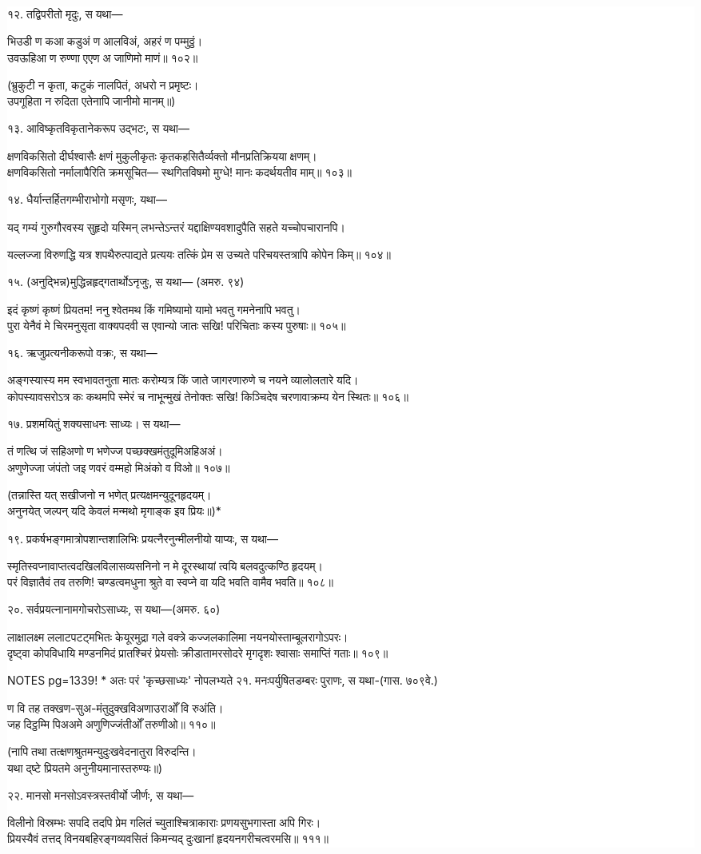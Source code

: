 १२. तद्विपरीतो मृदुः, स यथा—

भिउडी ण कआ कडुअं ण आलविअं, अहरं ण पम्मुठ्ठं।  
उवऊहिआ ण रुण्णा एएण अ जाणिमो माणं॥ १०२॥  

(भ्रुकुटी न कृता, कटुकं नालपितं, अधरो न प्रमृष्टः।  
उपगूहिता न रुदिता एतेनापि जानीमो मानम्॥)  

१३. आविष्कृतविकृतानेकरूप उद्भटः, स यथा—

क्षणविकसितो दीर्घश्वासैः क्षणं मुकुलीकृतः कृतकहसितैर्व्यक्तो मौनप्रतिक्रियया क्षणम्।  
क्षणविकसितो नर्मालापैरिति क्रमसूचित— स्थगितविषमो मुग्धे! मानः कदर्थयतीव माम्॥ १०३॥  

१४. धैर्यान्तर्हितगम्भीराभोगो मसृणः, यथा—

यद् गम्यं गुरुगौरवस्य सुहृदो यस्मिन् लभन्तेऽन्तरं यद्दाक्षिण्यवशादुपैति सहते यच्चोपचारानपि।  

यल्लज्जा विरुणद्धि यत्र शपथैरुत्पाद्यते प्रत्ययः तत्किं प्रेम स उच्यते परिचयस्तत्रापि कोपेन किम्॥ १०४॥  

१५. (अनुद्‍भिन्न)मुद्धिन्नहृद्‍गतार्थोऽनृजुः, स यथा— (अमरु. ९४)

इदं कृष्णं कृष्णं प्रियतम! ननु श्वेतमथ किं गमिष्यामो यामो भवतु गमनेनापि भवतु।  
पुरा येनैवं मे चिरमनुसृता वाक्यपदवी स एवान्यो जातः सखि! परिचिताः कस्य पुरुषाः॥ १०५॥  

१६. ऋजुप्रत्यनीकरूपो वक्रः, स यथा—

अङ्गस्यास्य मम स्वभावतनुता मातः करोम्यत्र किं जाते जागरणारुणे च नयने व्यालोलतारे यदि।  
कोपस्यावसरोऽत्र कः कथमपि स्मेरं च नाभून्मुखं तेनोक्तः सखि! किञ्चिदेष चरणावाक्रम्य येन स्थितः॥ १०६॥  

१७. प्रशमयितुं शक्यसाधनः साध्यः। स यथा—

तं णत्थि जं सहिअणो ण भणेज्ज पच्छक्खमंतुदूमिअहिअअं।  
अणुणेज्जा जंपंतो जइ णवरं वम्महो मिअंको व विओ॥ १०७॥  

(तन्नास्ति यत् सखीजनो न भणेत् प्रत्यक्षमन्युदूनहृदयम्।  
अनुनयेत् जल्पन् यदि केवलं मन्मथो मृगाङ्क इव प्रियः॥)*  

१९. प्रकर्षभङ्गमात्रोपशान्तशालिभिः प्रयत्‍नैरनुन्मीलनीयो याप्यः, स यथा—

स्मृतिस्वप्‍नावाप्‍तत्वदखिलविलासव्यसनिनो न मे दूरस्थायां त्वयि बलवदुत्कण्ठि हृदयम्।  
परं विज्ञातैवं तव तरुणि! चण्डत्वमधुना श्रुते वा स्वप्‍ने वा यदि भवति वामैव भवति॥ १०८॥  

२०. सर्वप्रयत्‍नानामगोचरोऽसाध्यः, स यथा—(अमरु. ६०)

लाक्षालक्ष्म ललाटपटट्मभितः केयूरमुद्रा गले वक्त्रे कज्जलकालिमा नयनयोस्ताम्बूलरागोऽपरः।  
दृष्ट्वा कोपविधायि मण्डनमिदं प्रातश्चिरं प्रेयसोः क्रीडातामरसोदरे मृगदृशः श्वासाः समाप्‍तिं गताः॥ १०९॥  

 NOTES pg=1339! * अतः परं 'कृच्छसाध्यः' नोपलभ्यते 
२१. मनःपर्युषितडम्बरः पुराणः, स यथा-(गास. ७०९वे.)

ण वि तह तक्खण-सुअ-मंतुदुक्खविअणाउराओँ वि रुअंति।  
जह दिट्ठम्मि पिअअमे अणुणिज्जंतीओँ तरुणीओ॥ ११०॥  

(नापि तथा तत्क्षणश्रुतमन्युदुःखवेदनातुरा विरुदन्ति।  
यथा द्ष्टे प्रियतमे अनुनीयमानास्तरुण्यः॥)  

२२. मानसो मनसोऽवस्त्रस्तवीर्यो जीर्णः, स यथा—

विलीनो विस्रम्भः सपदि तदपि प्रेम गलितं च्युताश्चित्राकाराः प्रणयसुभगास्ता अपि गिरः।  
प्रियस्यैवं तत्तद् विनयबहिरङ्गव्यवसितं किमन्यद् दुःखानां हृदयनगरीचत्वरमसि॥ १११॥  
